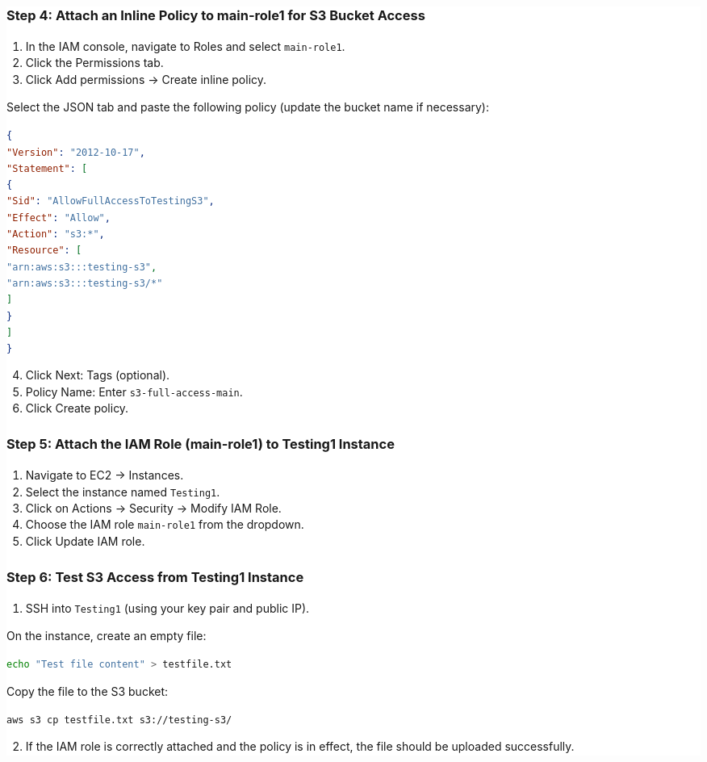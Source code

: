### Step 4: Attach an Inline Policy to main-role1 for S3 Bucket Access

1.  In the IAM console, navigate to Roles and select `main-role1`.
2.  Click the Permissions tab.
3.  Click Add permissions → Create inline policy.

Select the JSON tab and paste the following policy (update the bucket name if necessary):

```json
{
"Version": "2012-10-17",
"Statement": [
{
"Sid": "AllowFullAccessToTestingS3",
"Effect": "Allow",
"Action": "s3:*",
"Resource": [
"arn:aws:s3:::testing-s3",
"arn:aws:s3:::testing-s3/*"
]
}
]
}
```

4.  Click Next: Tags (optional).
5.  Policy Name: Enter `s3-full-access-main`.
6.  Click Create policy.

### Step 5: Attach the IAM Role (main-role1) to Testing1 Instance

1.  Navigate to EC2 → Instances.
2.  Select the instance named `Testing1`.
3.  Click on Actions → Security → Modify IAM Role.
4.  Choose the IAM role `main-role1` from the dropdown.
5.  Click Update IAM role.

### Step 6: Test S3 Access from Testing1 Instance

1.  SSH into `Testing1` (using your key pair and public IP).

On the instance, create an empty file:

```bash
echo "Test file content" > testfile.txt
```

Copy the file to the S3 bucket:

```bash
aws s3 cp testfile.txt s3://testing-s3/
```

2.  If the IAM role is correctly attached and the policy is in effect, the file should be uploaded successfully.
